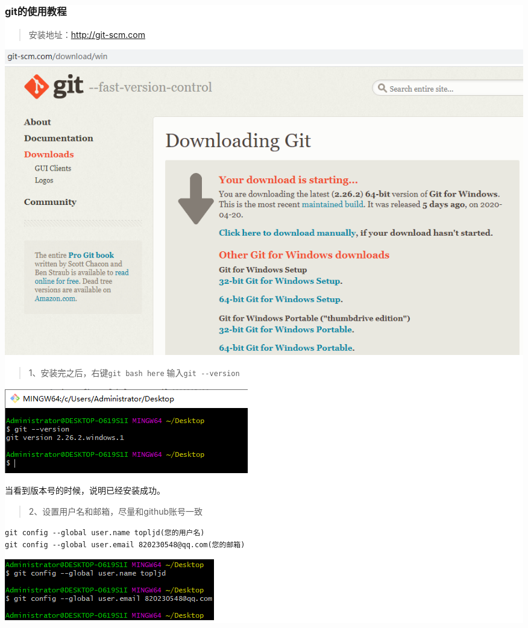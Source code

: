 ### git的使用教程

> 安装地址：http://git-scm.com

![image-20200426134229696](images/image-20200426134229696.png)

> 1、安装完之后，右键`git bash here` 输入`git --version`

![image-20200426134709514](images/image-20200426134709514.png)

当看到版本号的时候，说明已经安装成功。

> 2、设置用户名和邮箱，尽量和github账号一致

```auto
git config --global user.name topljd(您的用户名)
git config --global user.email 820230548@qq.com(您的邮箱)
```

![image-20200426135053660](images/image-20200426135053660.png)
